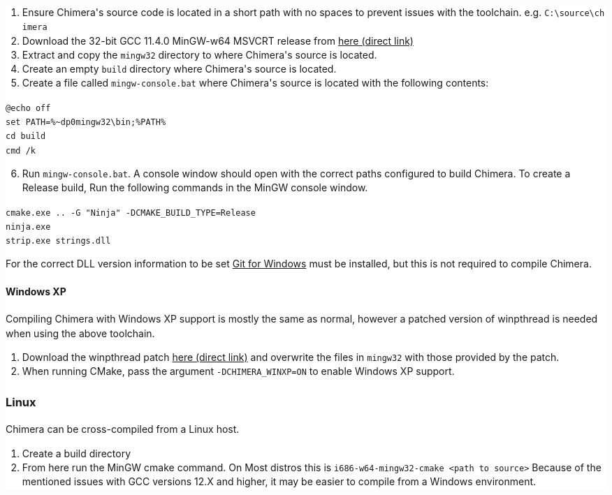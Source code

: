 1. Ensure Chimera's source code is located in a short path with no spaces to prevent issues with the toolchain. e.g. `C:\source\chimera`
2. Download the 32-bit GCC 11.4.0 MinGW-w64 MSVCRT release from [here (direct link)](https://github.com/SnowyMouse/chimera/releases/download/toolchain/winlibs-i686-posix-dwarf-gcc-11.4.0-mingw-w64msvcrt-11.0.0-r1.7z)
3. Extract and copy the `mingw32` directory to where Chimera's source is located.
4. Create an empty `build` directory where Chimera's source is located.
5. Create a file called `mingw-console.bat` where Chimera's source is located with the following contents:
```
@echo off
set PATH=%~dp0mingw32\bin;%PATH%
cd build
cmd /k
```
6. Run `mingw-console.bat`. A console window should open with the correct paths configured to build Chimera. To create a Release build, Run the following commands in the MinGW console window.
```
cmake.exe .. -G "Ninja" -DCMAKE_BUILD_TYPE=Release
ninja.exe
strip.exe strings.dll
```
For the correct DLL version information to be set [Git for Windows](https://gitforwindows.org/) must be installed, but this is not required to compile Chimera.

#### Windows XP
Compiling Chimera with Windows XP support is mostly the same as normal, however a patched version of winpthread is needed when using the above toolchain.
1. Download the winpthread patch [here (direct link)](https://github.com/SnowyMouse/chimera/releases/download/toolchain/winlibs-i686-posix-dwarf-gcc-11.4.0-mingw-w64msvcrt-11.0.0-winpthread-w9x-patch.7z) and overwrite the files in `mingw32` with those provided by the patch.
2. When running CMake, pass the argument `-DCHIMERA_WINXP=ON` to enable Windows XP support.

### Linux
Chimera can be cross-compiled from a Linux host.
1. Create a build directory
2. From here run the MinGW cmake command. On Most distros this is `i686-w64-mingw32-cmake <path to source>`
Because of the mentioned issues with GCC versions 12.X and higher, it may be easier to compile from a Windows environment.
